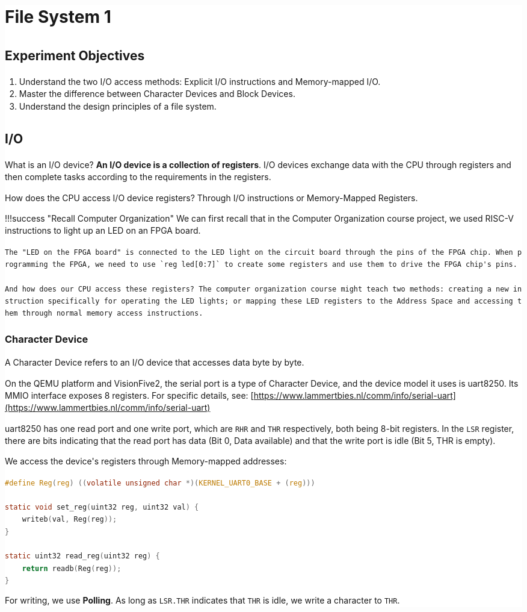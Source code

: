 # File System 1

## Experiment Objectives

1.  Understand the two I/O access methods: Explicit I/O instructions and Memory-mapped I/O.
2.  Master the difference between Character Devices and Block Devices.
3.  Understand the design principles of a file system.

## I/O

What is an I/O device? **An I/O device is a collection of registers**. I/O devices exchange data with the CPU through registers and then complete tasks according to the requirements in the registers.

How does the CPU access I/O device registers? Through I/O instructions or Memory-Mapped Registers.

!!!success "Recall Computer Organization"
    We can first recall that in the Computer Organization course project, we used RISC-V instructions to light up an LED on an FPGA board.

    The "LED on the FPGA board" is connected to the LED light on the circuit board through the pins of the FPGA chip. When programming the FPGA, we need to use `reg led[0:7]` to create some registers and use them to drive the FPGA chip's pins.

    And how does our CPU access these registers? The computer organization course might teach two methods: creating a new instruction specifically for operating the LED lights; or mapping these LED registers to the Address Space and accessing them through normal memory access instructions.

### Character Device

A Character Device refers to an I/O device that accesses data byte by byte.

On the QEMU platform and VisionFive2, the serial port is a type of Character Device, and the device model it uses is uart8250. Its MMIO interface exposes 8 registers. For specific details, see: [https://www.lammertbies.nl/comm/info/serial-uart](https://www.lammertbies.nl/comm/info/serial-uart)

uart8250 has one read port and one write port, which are `RHR` and `THR` respectively, both being 8-bit registers. In the `LSR` register, there are bits indicating that the read port has data (Bit 0, Data available) and that the write port is idle (Bit 5, THR is empty).

We access the device's registers through Memory-mapped addresses:

```c
#define Reg(reg) ((volatile unsigned char *)(KERNEL_UART0_BASE + (reg)))

static void set_reg(uint32 reg, uint32 val) {
    writeb(val, Reg(reg));
}

static uint32 read_reg(uint32 reg) {
    return readb(Reg(reg));
}
```

For writing, we use **Polling**. As long as `LSR.THR` indicates that `THR` is idle, we write a character to `THR`.
